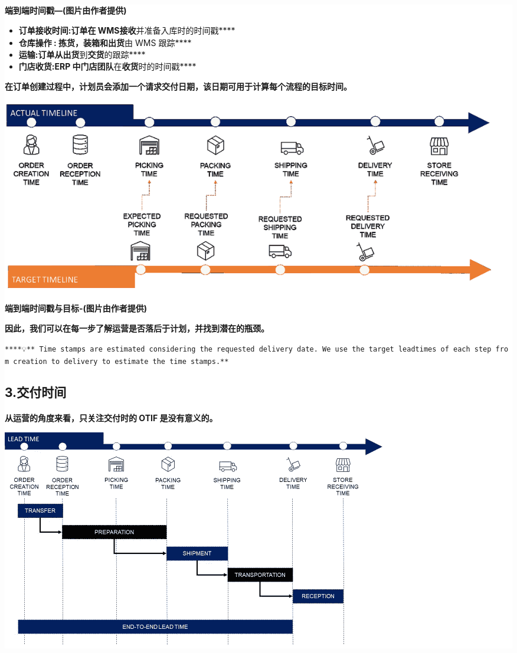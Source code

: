 ****端到端时间戳—(图片由作者提供)****

*   ******订单接收时间**:订单在 WMS**接收**并准备入库时的时间戳****
*   ******仓库操作** : **拣货**，**装箱**和**出货**由 WMS 跟踪****
*   ******运输**:订单从**出货**到**交货**的跟踪****
*   ******门店收货**:ERP 中**门店团队**在**收货**时的时间戳****

****在订单创建过程中，计划员会添加一个**请求交付日期**，该日期可用于计算每个流程的目标时间。****

****![](img/e71e4b825eaed58111f460102aef7b2d.png)****

****端到端时间戳与目标-(图片由作者提供)****

****因此，我们可以在每一步了解运营是否落后于计划，并找到潜在的瓶颈。****

```
****💡** Time stamps are estimated considering the requested delivery date. We use the target leadtimes of each step from creation to delivery to estimate the time stamps.**
```

## ****3.交付时间****

****从运营的角度来看，只关注交付时的 OTIF 是没有意义的。****

****![](img/8a3f035ac982feb238dbe69235541469.png)****
